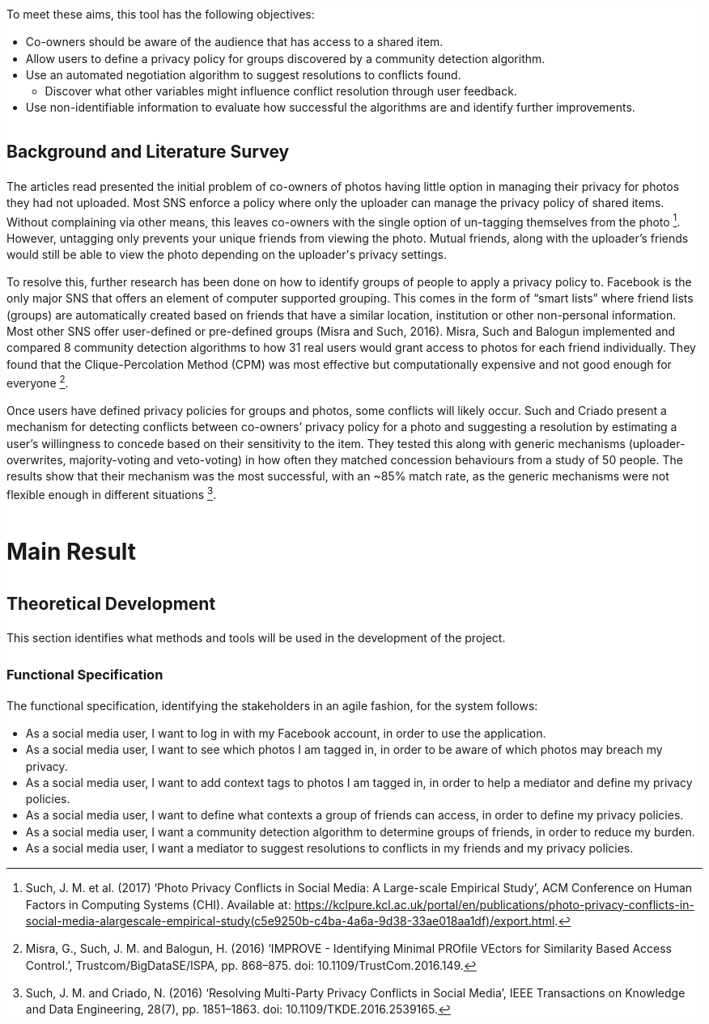 To meet these aims, this tool has the following objectives:

- Co-owners should be aware of the audience that has access to a shared item.
- Allow users to define a privacy policy for groups discovered by a community detection algorithm.
- Use an automated negotiation algorithm to suggest resolutions to conflicts found.
  - Discover what other variables might influence conflict resolution through user feedback.
- Use non-identifiable information to evaluate how successful the algorithms are and identify further improvements.

## Background and Literature Survey

The articles read presented the initial problem of co-owners of photos having little option in managing their privacy for photos they had not uploaded. Most SNS enforce a policy where only the uploader can manage the privacy policy of shared items. Without complaining via other means, this leaves co-owners with the single option of un-tagging themselves from the photo [^Such et al., 2017]. However, untagging only prevents your unique friends from viewing the photo. Mutual friends, along with the uploader’s friends would still be able to view the photo depending on the uploader's privacy settings.

To resolve this, further research has been done on how to identify groups of people to apply a privacy policy to. Facebook is the only major SNS that offers an element of computer supported grouping. This comes in the form of “smart lists” where friend lists (groups) are automatically created based on friends that have a similar location, institution or other non-personal information. Most other SNS offer user-defined or pre-defined groups (Misra and Such, 2016). Misra, Such and Balogun implemented and compared 8 community detection algorithms to how 31 real users would grant access to photos for each friend individually. They found that the Clique-Percolation Method (CPM) was most effective but computationally expensive and not good enough for everyone [^Misra, Jose M. Such and Balogun, 2016].

Once users have defined privacy policies for groups and photos, some conflicts will likely occur. Such and Criado present a mechanism for detecting conflicts between co-owners’ privacy policy for a photo and suggesting a resolution by estimating a user’s willingness to concede based on their sensitivity to the item. They tested this along with generic mechanisms (uploader-overwrites, majority-voting and veto-voting) in how often they matched concession behaviours from a study of 50 people. The results show that their mechanism was the most successful, with an ~85% match rate, as the generic mechanisms were not flexible enough in different situations [^Such and Criado, 2016].

# Main Result

## Theoretical Development

This section identifies what methods and tools will be used in the development of the project.

### Functional Specification

The functional specification, identifying the stakeholders in an agile fashion, for the system
follows:

- As a social media user, I want to log in with my Facebook account, in order to use the application.
- As a social media user, I want to see which photos I am tagged in, in order to be aware of which photos may breach my privacy.
- As a social media user, I want to add context tags to photos I am tagged in, in order to help a mediator and define my privacy policies.
- As a social media user, I want to define what contexts a group of friends can access, in order to define my privacy policies.
- As a social media user, I want a community detection algorithm to determine groups of friends, in order to reduce my burden.
- As a social media user, I want a mediator to suggest resolutions to conflicts in my friends and my privacy policies.


[^ECMA International, 2013]: ECMA International (2013) The JSON Data Interchange Format. Available at: http://www.ecma-international.org/publications/files/ECMA-ST/ECMA-404.pdf.
[^Evans, 2003]: Evans, E. (2003) Domain-driven Design: Tackling Complexity in the Heart of Software. Addison Wesley.
[^Such and Criado, 2016]: Such, J. M. and Criado, N. (2016) ‘Resolving Multi-Party Privacy Conflicts in Social Media’, IEEE Transactions on Knowledge and Data Engineering, 28(7), pp. 1851–1863. doi: 10.1109/TKDE.2016.2539165.
[^Facebook Inc., 2017b]: Facebook Inc. (2017b) Expiration and Extension of Access Tokens. Available at: https://developers.facebook.com/docs/facebook-login/access-tokens/expiration-andextension.
[^Facebook Inc., 2017d]: Facebook Inc. (2017d) Optimizing Permissions Requests. Available at: https://developers.facebook.com/docs/facebook-login/permissions/requesting-andrevoking.
[^Fette et al., 2011]: Fette, I. et al. (2011) ‘The WebSocket Protocol’. Internet Engineering Task Force (IETF). Available at: https://tools.ietf.org/html/rfc6455.
[^Fogues et al., 2015]: Fogues, R. et al. (2015) ‘Argumentation for Multi-party Privacy Management’, The Second International Workshop on Agents and CyberSecurity (ACySe), pp. 3–6.
[^Fowler, 2004]: Fowler, M. (2004) Inversion of Control Containers and the Dependency Injection pattern. Available at: https://martinfowler.com/articles/injection.html.
[^Gaunt, 2017]: Gaunt, M. (2017) Service Workers: an Introduction. Available at: https://developers.google.com/web/fundamentals/getting-started/primers/serviceworkers.
[^Humphrey, 2017]: Humphrey, P. (2017) Understanding When to use RabbitMQ or Apache Kafka.
[^Johansson, 2014]: Johansson, L. (2014) What is message queueing? Available at: https://www.cloudamqp.com/blog/2014-12-03-what-is-message-queuing.html.
[^Krasner and Pope, 1988]: Krasner, G. E. and Pope, S. T. (1988) ‘A Description of the Model View Controller User Interface Paradigm in the Smalltalk 80 System’, The Center for Research in Electronic Art Technology, (October). 
[^Kumpula et al., 2008]: Kumpula, J. M. et al. (2008) ‘Sequential algorithm for fast clique percolation’, Physical Review E, 78(2), p. 26109. doi: 10.1103/PhysRevE.78.026109.
[^Misra and Such, 2016]: Misra, G. and Such, J. M. (2016) ‘How Socially Aware are Social Media Privacy Controls?’, IEEE Computer, 49(3), pp. 96–99.
[^Misra, Jose M. Such and Balogun, 2016]: Misra, G., Such, J. M. and Balogun, H. (2016) ‘IMPROVE - Identifying Minimal PROfile VEctors for Similarity Based Access Control.’, Trustcom/BigDataSE/ISPA, pp. 868–875. doi: 10.1109/TrustCom.2016.149.
[^Misra, Jose M Such and Balogun, 2016]: Misra, G., Such, J. M. and Balogun, H. (2016) ‘Non-sharing communities?: an empirical study of community detection for access control decisions’, Proceedings of ASONAM 2016. doi: 10.1109/ASONAM.2016.7752212.
[^Mozilla Developer Network, 2017]: Mozilla Developer Network (2017) Promise. Available at: https://developer.mozilla.org/enUS/docs/Web/JavaScript/Reference/Global_Objects/Promise.
[^Pardalos and Xue, 1994]: Pardalos, P. M. and Xue, J. (1994) ‘The Maximum Clique Problem ( MCP )’, Journal of global Optimization 4.3, pp. 301–328.
[^Pivotal Software Inc., 2017]: Pivotal Software Inc. (2017) ‘Highly Available (Mirrored) Queues’. Available at: https://www.rabbitmq.com/ha.html.
[^Radigan and Altassian, 2017]: Radigan, D. and Altassian (2017) Kanban. Available at: https://www.atlassian.com/agile/kanban.
[^Sanfilippo, 2012]: Sanfilippo, S. (2012) Redis Sentinel Documentation. Available at: https://redis.io/topics/sentinel.
[^Such et al., 2017]: Such, J. M. et al. (2017) ‘Photo Privacy Conflicts in Social Media: A Large-scale Empirical Study’, ACM Conference on Human Factors in Computing Systems (CHI). Available at: https://kclpure.kcl.ac.uk/portal/en/publications/photo-privacy-conflicts-in-social-media-alargescale-empirical-study(c5e9250b-c4ba-4a6a-9d38-33ae018aa1df)/export.html.